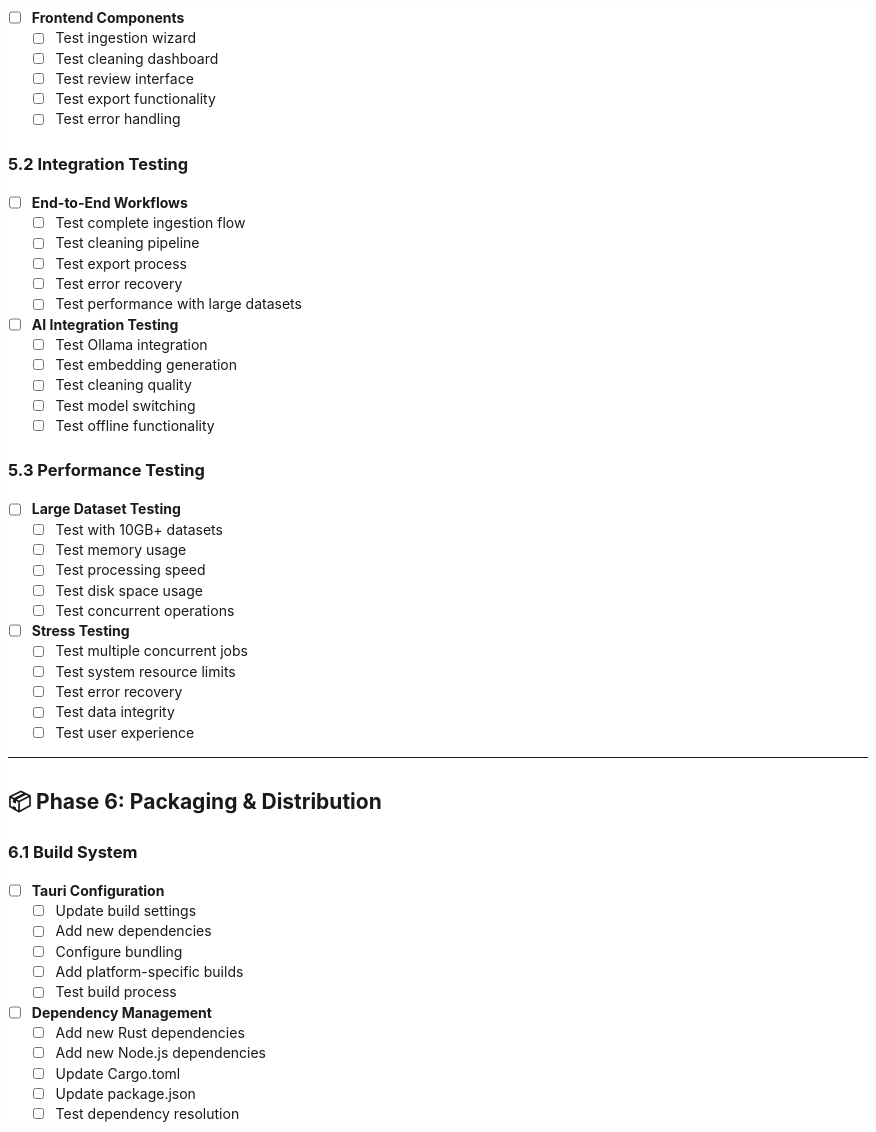 - [ ] **Frontend Components**
  - [ ] Test ingestion wizard
  - [ ] Test cleaning dashboard
  - [ ] Test review interface
  - [ ] Test export functionality
  - [ ] Test error handling

### **5.2 Integration Testing**
- [ ] **End-to-End Workflows**
  - [ ] Test complete ingestion flow
  - [ ] Test cleaning pipeline
  - [ ] Test export process
  - [ ] Test error recovery
  - [ ] Test performance with large datasets

- [ ] **AI Integration Testing**
  - [ ] Test Ollama integration
  - [ ] Test embedding generation
  - [ ] Test cleaning quality
  - [ ] Test model switching
  - [ ] Test offline functionality

### **5.3 Performance Testing**
- [ ] **Large Dataset Testing**
  - [ ] Test with 10GB+ datasets
  - [ ] Test memory usage
  - [ ] Test processing speed
  - [ ] Test disk space usage
  - [ ] Test concurrent operations

- [ ] **Stress Testing**
  - [ ] Test multiple concurrent jobs
  - [ ] Test system resource limits
  - [ ] Test error recovery
  - [ ] Test data integrity
  - [ ] Test user experience

---

## 📦 **Phase 6: Packaging & Distribution**

### **6.1 Build System**
- [ ] **Tauri Configuration**
  - [ ] Update build settings
  - [ ] Add new dependencies
  - [ ] Configure bundling
  - [ ] Add platform-specific builds
  - [ ] Test build process

- [ ] **Dependency Management**
  - [ ] Add new Rust dependencies
  - [ ] Add new Node.js dependencies
  - [ ] Update Cargo.toml
  - [ ] Update package.json
  - [ ] Test dependency resolution
